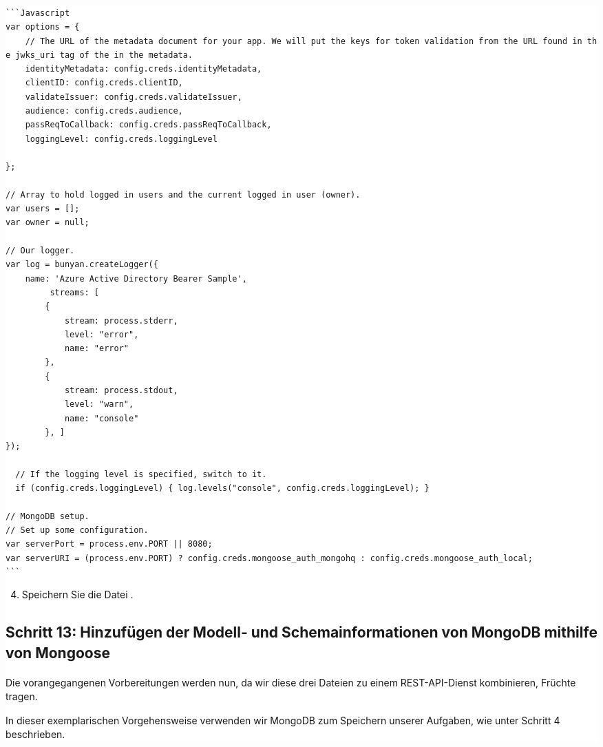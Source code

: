     ```Javascript
    var options = {
        // The URL of the metadata document for your app. We will put the keys for token validation from the URL found in the jwks_uri tag of the in the metadata.
        identityMetadata: config.creds.identityMetadata,
        clientID: config.creds.clientID,
        validateIssuer: config.creds.validateIssuer,
        audience: config.creds.audience,
        passReqToCallback: config.creds.passReqToCallback,
        loggingLevel: config.creds.loggingLevel

    };

    // Array to hold logged in users and the current logged in user (owner).
    var users = [];
    var owner = null;

    // Our logger.
    var log = bunyan.createLogger({
        name: 'Azure Active Directory Bearer Sample',
             streams: [
            {
                stream: process.stderr,
                level: "error",
                name: "error"
            },
            {
                stream: process.stdout,
                level: "warn",
                name: "console"
            }, ]
    });

      // If the logging level is specified, switch to it.
      if (config.creds.loggingLevel) { log.levels("console", config.creds.loggingLevel); }

    // MongoDB setup.
    // Set up some configuration.
    var serverPort = process.env.PORT || 8080;
    var serverURI = (process.env.PORT) ? config.creds.mongoose_auth_mongohq : config.creds.mongoose_auth_local;
    ```

4. Speichern Sie die Datei .

## <a name="step-13-add-the-mongodb-model-and-schema-information-by-using-mongoose"></a>Schritt 13: Hinzufügen der Modell- und Schemainformationen von MongoDB mithilfe von Mongoose
Die vorangegangenen Vorbereitungen werden nun, da wir diese drei Dateien zu einem REST-API-Dienst kombinieren, Früchte tragen.

In dieser exemplarischen Vorgehensweise verwenden wir MongoDB zum Speichern unserer Aufgaben, wie unter Schritt 4 beschrieben.
